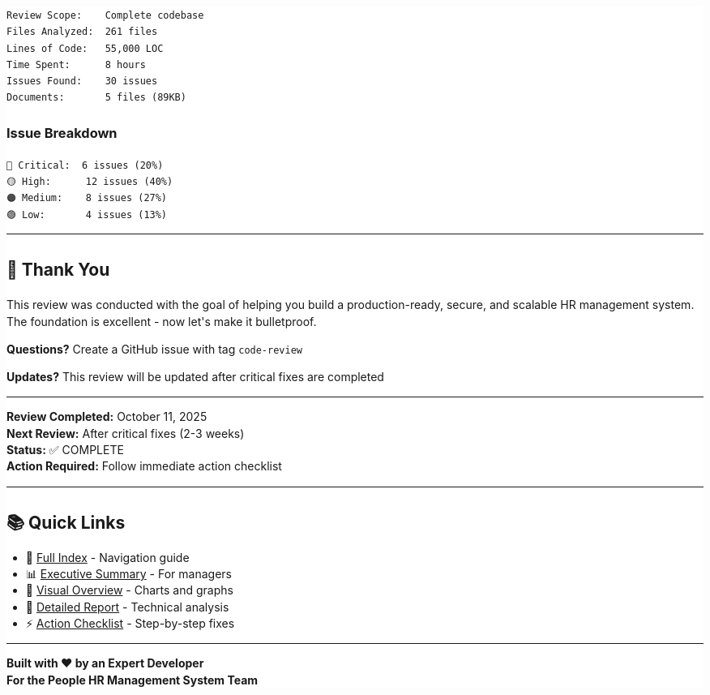 ```
Review Scope:    Complete codebase
Files Analyzed:  261 files
Lines of Code:   55,000 LOC
Time Spent:      8 hours
Issues Found:    30 issues
Documents:       5 files (89KB)
```

### Issue Breakdown
```
🔴 Critical:  6 issues (20%)
🟡 High:      12 issues (40%)
🟠 Medium:    8 issues (27%)
🟢 Low:       4 issues (13%)
```

---

## 🙏 Thank You

This review was conducted with the goal of helping you build a production-ready, secure, and scalable HR management system. The foundation is excellent - now let's make it bulletproof.

**Questions?** Create a GitHub issue with tag `code-review`

**Updates?** This review will be updated after critical fixes are completed

---

**Review Completed:** October 11, 2025  
**Next Review:** After critical fixes (2-3 weeks)  
**Status:** ✅ COMPLETE  
**Action Required:** Follow immediate action checklist

---

## 📚 Quick Links

- 📖 [Full Index](CODE_REVIEW_INDEX.md) - Navigation guide
- 📊 [Executive Summary](EXECUTIVE_CODE_REVIEW.md) - For managers
- 🎨 [Visual Overview](VISUAL_CODE_REVIEW.md) - Charts and graphs
- 📝 [Detailed Report](CODE_REVIEW_REPORT.md) - Technical analysis
- ⚡ [Action Checklist](IMMEDIATE_ACTION_CHECKLIST.md) - Step-by-step fixes

---

**Built with ❤️ by an Expert Developer**  
**For the People HR Management System Team**
